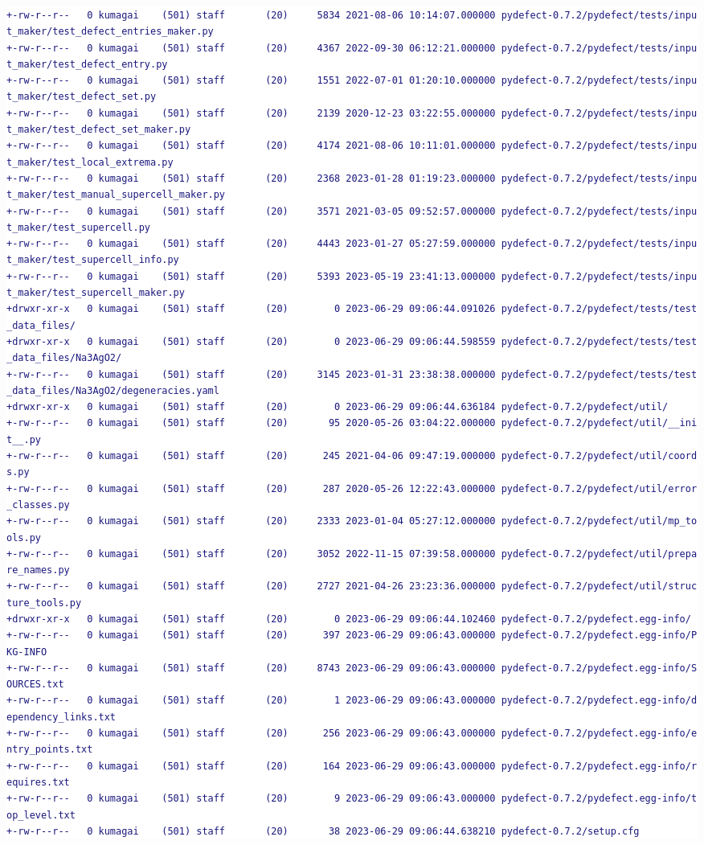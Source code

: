 ```diff
+-rw-r--r--   0 kumagai    (501) staff       (20)     5834 2021-08-06 10:14:07.000000 pydefect-0.7.2/pydefect/tests/input_maker/test_defect_entries_maker.py
+-rw-r--r--   0 kumagai    (501) staff       (20)     4367 2022-09-30 06:12:21.000000 pydefect-0.7.2/pydefect/tests/input_maker/test_defect_entry.py
+-rw-r--r--   0 kumagai    (501) staff       (20)     1551 2022-07-01 01:20:10.000000 pydefect-0.7.2/pydefect/tests/input_maker/test_defect_set.py
+-rw-r--r--   0 kumagai    (501) staff       (20)     2139 2020-12-23 03:22:55.000000 pydefect-0.7.2/pydefect/tests/input_maker/test_defect_set_maker.py
+-rw-r--r--   0 kumagai    (501) staff       (20)     4174 2021-08-06 10:11:01.000000 pydefect-0.7.2/pydefect/tests/input_maker/test_local_extrema.py
+-rw-r--r--   0 kumagai    (501) staff       (20)     2368 2023-01-28 01:19:23.000000 pydefect-0.7.2/pydefect/tests/input_maker/test_manual_supercell_maker.py
+-rw-r--r--   0 kumagai    (501) staff       (20)     3571 2021-03-05 09:52:57.000000 pydefect-0.7.2/pydefect/tests/input_maker/test_supercell.py
+-rw-r--r--   0 kumagai    (501) staff       (20)     4443 2023-01-27 05:27:59.000000 pydefect-0.7.2/pydefect/tests/input_maker/test_supercell_info.py
+-rw-r--r--   0 kumagai    (501) staff       (20)     5393 2023-05-19 23:41:13.000000 pydefect-0.7.2/pydefect/tests/input_maker/test_supercell_maker.py
+drwxr-xr-x   0 kumagai    (501) staff       (20)        0 2023-06-29 09:06:44.091026 pydefect-0.7.2/pydefect/tests/test_data_files/
+drwxr-xr-x   0 kumagai    (501) staff       (20)        0 2023-06-29 09:06:44.598559 pydefect-0.7.2/pydefect/tests/test_data_files/Na3AgO2/
+-rw-r--r--   0 kumagai    (501) staff       (20)     3145 2023-01-31 23:38:38.000000 pydefect-0.7.2/pydefect/tests/test_data_files/Na3AgO2/degeneracies.yaml
+drwxr-xr-x   0 kumagai    (501) staff       (20)        0 2023-06-29 09:06:44.636184 pydefect-0.7.2/pydefect/util/
+-rw-r--r--   0 kumagai    (501) staff       (20)       95 2020-05-26 03:04:22.000000 pydefect-0.7.2/pydefect/util/__init__.py
+-rw-r--r--   0 kumagai    (501) staff       (20)      245 2021-04-06 09:47:19.000000 pydefect-0.7.2/pydefect/util/coords.py
+-rw-r--r--   0 kumagai    (501) staff       (20)      287 2020-05-26 12:22:43.000000 pydefect-0.7.2/pydefect/util/error_classes.py
+-rw-r--r--   0 kumagai    (501) staff       (20)     2333 2023-01-04 05:27:12.000000 pydefect-0.7.2/pydefect/util/mp_tools.py
+-rw-r--r--   0 kumagai    (501) staff       (20)     3052 2022-11-15 07:39:58.000000 pydefect-0.7.2/pydefect/util/prepare_names.py
+-rw-r--r--   0 kumagai    (501) staff       (20)     2727 2021-04-26 23:23:36.000000 pydefect-0.7.2/pydefect/util/structure_tools.py
+drwxr-xr-x   0 kumagai    (501) staff       (20)        0 2023-06-29 09:06:44.102460 pydefect-0.7.2/pydefect.egg-info/
+-rw-r--r--   0 kumagai    (501) staff       (20)      397 2023-06-29 09:06:43.000000 pydefect-0.7.2/pydefect.egg-info/PKG-INFO
+-rw-r--r--   0 kumagai    (501) staff       (20)     8743 2023-06-29 09:06:43.000000 pydefect-0.7.2/pydefect.egg-info/SOURCES.txt
+-rw-r--r--   0 kumagai    (501) staff       (20)        1 2023-06-29 09:06:43.000000 pydefect-0.7.2/pydefect.egg-info/dependency_links.txt
+-rw-r--r--   0 kumagai    (501) staff       (20)      256 2023-06-29 09:06:43.000000 pydefect-0.7.2/pydefect.egg-info/entry_points.txt
+-rw-r--r--   0 kumagai    (501) staff       (20)      164 2023-06-29 09:06:43.000000 pydefect-0.7.2/pydefect.egg-info/requires.txt
+-rw-r--r--   0 kumagai    (501) staff       (20)        9 2023-06-29 09:06:43.000000 pydefect-0.7.2/pydefect.egg-info/top_level.txt
+-rw-r--r--   0 kumagai    (501) staff       (20)       38 2023-06-29 09:06:44.638210 pydefect-0.7.2/setup.cfg
